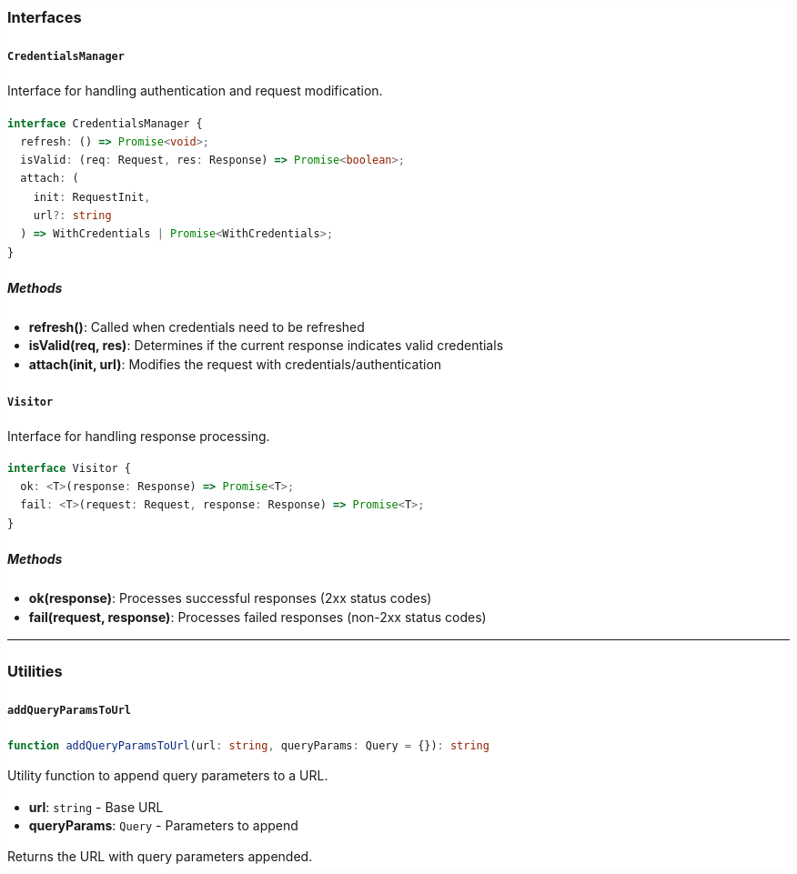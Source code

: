 
### Interfaces

#### `CredentialsManager`

Interface for handling authentication and request modification.

```ts
interface CredentialsManager {
  refresh: () => Promise<void>;
  isValid: (req: Request, res: Response) => Promise<boolean>;
  attach: (
    init: RequestInit,
    url?: string
  ) => WithCredentials | Promise<WithCredentials>;
}
```

##### Methods

- **refresh()**: Called when credentials need to be refreshed
- **isValid(req, res)**: Determines if the current response indicates valid credentials
- **attach(init, url)**: Modifies the request with credentials/authentication

#### `Visitor`

Interface for handling response processing.

```ts
interface Visitor {
  ok: <T>(response: Response) => Promise<T>;
  fail: <T>(request: Request, response: Response) => Promise<T>;
}
```

##### Methods

- **ok(response)**: Processes successful responses (2xx status codes)
- **fail(request, response)**: Processes failed responses (non-2xx status codes)

---

### Utilities

#### `addQueryParamsToUrl`

```ts
function addQueryParamsToUrl(url: string, queryParams: Query = {}): string
```

Utility function to append query parameters to a URL.

- **url**: `string` - Base URL
- **queryParams**: `Query` - Parameters to append

Returns the URL with query parameters appended.
